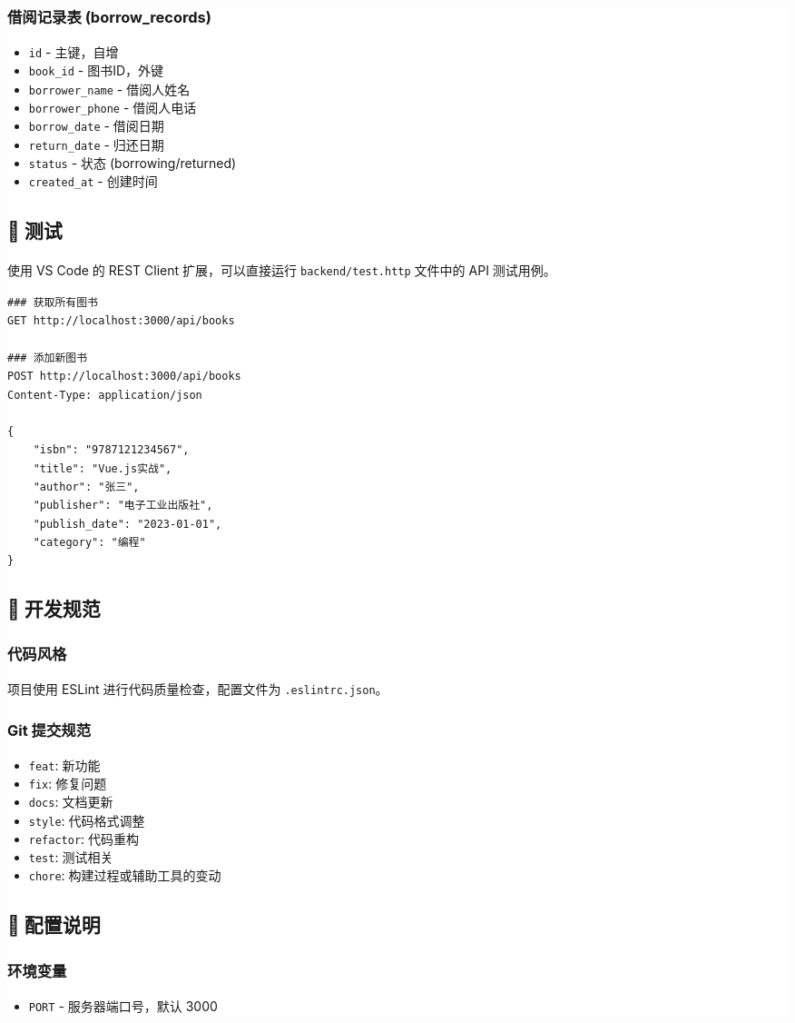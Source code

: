 ### 借阅记录表 (borrow_records)
- `id` - 主键，自增
- `book_id` - 图书ID，外键
- `borrower_name` - 借阅人姓名
- `borrower_phone` - 借阅人电话
- `borrow_date` - 借阅日期
- `return_date` - 归还日期
- `status` - 状态 (borrowing/returned)
- `created_at` - 创建时间

## 🧪 测试

使用 VS Code 的 REST Client 扩展，可以直接运行 `backend/test.http` 文件中的 API 测试用例。

```http
### 获取所有图书
GET http://localhost:3000/api/books

### 添加新图书
POST http://localhost:3000/api/books
Content-Type: application/json

{
    "isbn": "9787121234567",
    "title": "Vue.js实战",
    "author": "张三",
    "publisher": "电子工业出版社",
    "publish_date": "2023-01-01",
    "category": "编程"
}
```

## 📝 开发规范

### 代码风格
项目使用 ESLint 进行代码质量检查，配置文件为 `.eslintrc.json`。

### Git 提交规范
- `feat`: 新功能
- `fix`: 修复问题
- `docs`: 文档更新
- `style`: 代码格式调整
- `refactor`: 代码重构
- `test`: 测试相关
- `chore`: 构建过程或辅助工具的变动

## 🔧 配置说明

### 环境变量
- `PORT` - 服务器端口号，默认 3000
